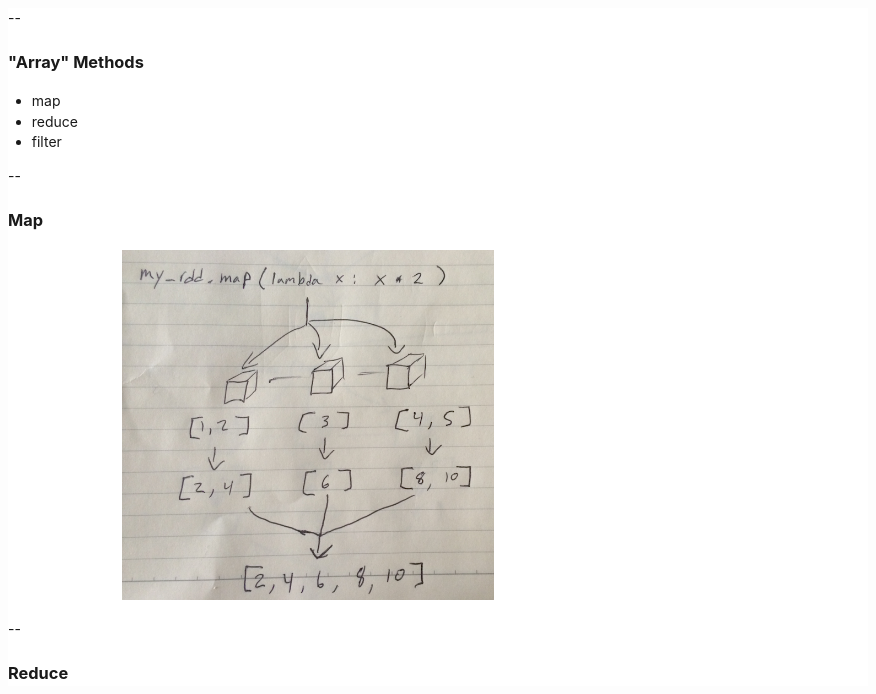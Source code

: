 --

### "Array" Methods

- map
- reduce
- filter

--

### Map

<img height=350 width=600 src="https://raw.githubusercontent.com/NathanEpstein/pydata-berlin/master/images/map.png">

--

### Reduce
